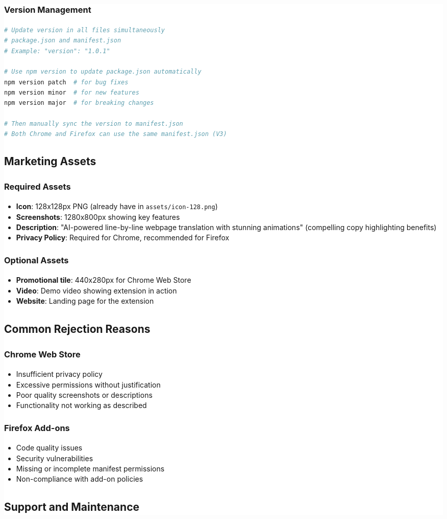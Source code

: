 ### Version Management

```bash
# Update version in all files simultaneously
# package.json and manifest.json
# Example: "version": "1.0.1"

# Use npm version to update package.json automatically
npm version patch  # for bug fixes
npm version minor  # for new features
npm version major  # for breaking changes

# Then manually sync the version to manifest.json
# Both Chrome and Firefox can use the same manifest.json (V3)
```

## Marketing Assets

### Required Assets

- **Icon**: 128x128px PNG (already have in `assets/icon-128.png`)
- **Screenshots**: 1280x800px showing key features
- **Description**: "AI-powered line-by-line webpage translation with stunning animations" (compelling copy highlighting benefits)
- **Privacy Policy**: Required for Chrome, recommended for Firefox

### Optional Assets

- **Promotional tile**: 440x280px for Chrome Web Store
- **Video**: Demo video showing extension in action
- **Website**: Landing page for the extension

## Common Rejection Reasons

### Chrome Web Store

- Insufficient privacy policy
- Excessive permissions without justification
- Poor quality screenshots or descriptions
- Functionality not working as described

### Firefox Add-ons

- Code quality issues
- Security vulnerabilities
- Missing or incomplete manifest permissions
- Non-compliance with add-on policies

## Support and Maintenance

